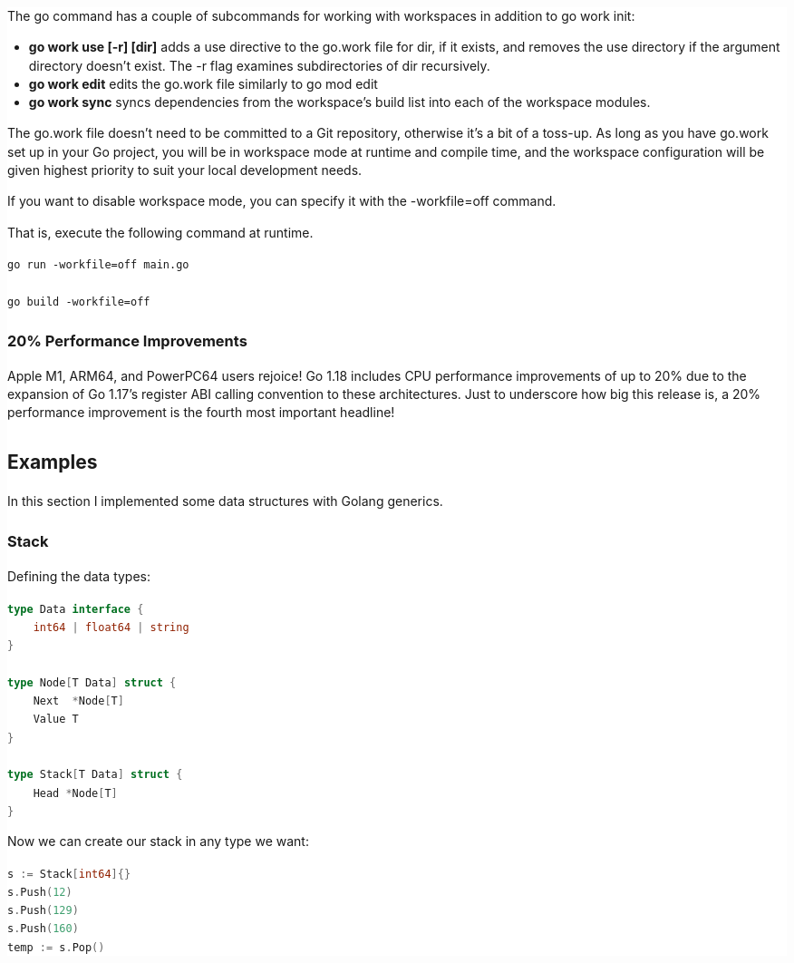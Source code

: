 The go command has a couple of subcommands for working with workspaces in addition to go work init:
- **go work use [-r] [dir]** adds a use directive to the go.work file for dir, if it exists, and removes the use directory if the argument directory doesn’t exist. The -r flag examines subdirectories of dir recursively.
- **go work edit** edits the go.work file similarly to go mod edit
- **go work sync** syncs dependencies from the workspace’s build list into each of the workspace modules.

The go.work file doesn’t need to be committed to a Git repository, otherwise it’s a bit of a toss-up. As long as you have go.work set up in your Go project, you will be in workspace mode at runtime and compile time, and the workspace configuration will be given highest priority to suit your local development needs.

If you want to disable workspace mode, you can specify it with the -workfile=off command.

That is, execute the following command at runtime.
```shell
go run -workfile=off main.go

go build -workfile=off
```

### 20% Performance Improvements
Apple M1, ARM64, and PowerPC64 users rejoice! Go 1.18 includes CPU performance improvements of up to 20% due to the expansion of Go 1.17’s register ABI calling convention to these architectures. Just to underscore how big this release is, a 20% performance improvement is the fourth most important headline!

## Examples
In this section I implemented some data structures with Golang generics.

### Stack
Defining the data types:
```go
type Data interface {
	int64 | float64 | string
}

type Node[T Data] struct {
	Next  *Node[T]
	Value T
}

type Stack[T Data] struct {
	Head *Node[T]
}
```

Now we can create our stack in any type we want:
```go
s := Stack[int64]{}
s.Push(12)
s.Push(129)
s.Push(160)
temp := s.Pop()
```
